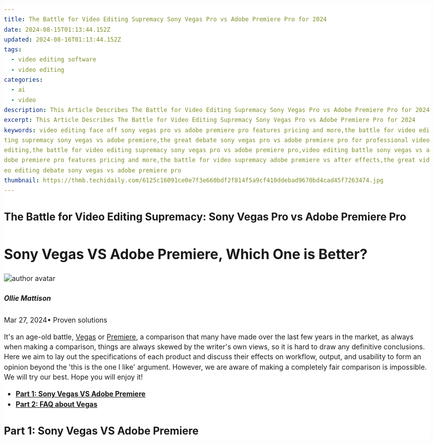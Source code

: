 ```yaml
---
title: The Battle for Video Editing Supremacy Sony Vegas Pro vs Adobe Premiere Pro for 2024
date: 2024-08-15T01:13:44.152Z
updated: 2024-08-16T01:13:44.152Z
tags: 
  - video editing software
  - video editing
categories: 
  - ai
  - video
description: This Article Describes The Battle for Video Editing Supremacy Sony Vegas Pro vs Adobe Premiere Pro for 2024
excerpt: This Article Describes The Battle for Video Editing Supremacy Sony Vegas Pro vs Adobe Premiere Pro for 2024
keywords: video editing face off sony vegas pro vs adobe premiere pro features pricing and more,the battle for video editing supremacy sony vegas vs adobe premiere,the great debate sony vegas pro vs adobe premiere pro for professional video editing,the battle for video editing supremacy sony vegas pro vs adobe premiere pro,video editing battle sony vegas vs adobe premiere pro features pricing and more,the battle for video supremacy adobe premiere vs after effects,the great video editing debate sony vegas vs adobe premiere pro
thumbnail: https://thmb.techidaily.com/6125c16091ce0e7f3e660bdf2f814f5a9cf410ddebad9670bd4cad45f7263474.jpg
---
```


## The Battle for Video Editing Supremacy: Sony Vegas Pro vs Adobe Premiere Pro

# Sony Vegas VS Adobe Premiere, Which One is Better?

![author avatar](https://images.wondershare.com/filmora/article-images/ollie-mattison.jpg)

##### Ollie Mattison

 Mar 27, 2024• Proven solutions

It's an age-old battle, [Vegas](https://www.vegascreativesoftware.com/us/) or [Premiere](https://www.adobe.com/products/premiere.html), a comparison that many have made over the last few years in the market, as always when making a comparison, things are always skewed by the writer's own views, so it is hard to draw any definitive conclusions. Here we aim to lay out the specifications of each product and discuss their effects on workflow, output, and usability to form an opinion beyond the 'this is the one I like' argument. However, we are aware of making a completely fair comparison is impossible. We will try our best. Hope you will enjoy it!

* [**Part 1: Sony Vegas VS Adobe Premiere**](#part1)
* [**Part 2: FAQ about Vegas**](#part2)

## Part 1: Sony Vegas VS Adobe Premiere
